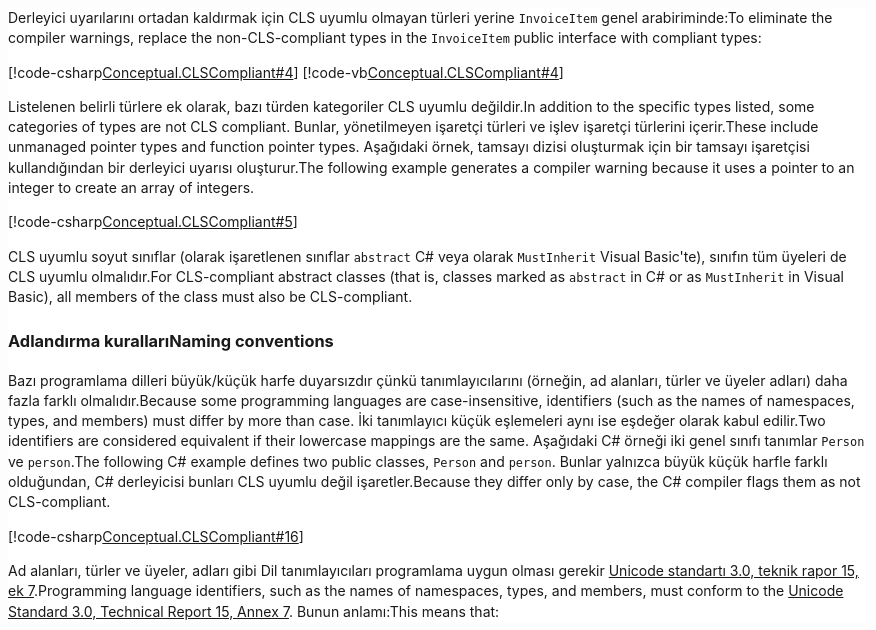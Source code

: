  <span data-ttu-id="25d7c-420">Derleyici uyarılarını ortadan kaldırmak için CLS uyumlu olmayan türleri yerine `InvoiceItem` genel arabiriminde:</span><span class="sxs-lookup"><span data-stu-id="25d7c-420">To eliminate the compiler warnings, replace the non-CLS-compliant types in the `InvoiceItem` public interface with compliant types:</span></span>  
  
 [!code-csharp[Conceptual.CLSCompliant#4](../../samples/snippets/csharp/VS_Snippets_CLR/conceptual.clscompliant/cs/type2.cs#4)]
 [!code-vb[Conceptual.CLSCompliant#4](../../samples/snippets/visualbasic/VS_Snippets_CLR/conceptual.clscompliant/vb/type2.vb#4)]  
  
 <span data-ttu-id="25d7c-421">Listelenen belirli türlere ek olarak, bazı türden kategoriler CLS uyumlu değildir.</span><span class="sxs-lookup"><span data-stu-id="25d7c-421">In addition to the specific types listed, some categories of types are not CLS compliant.</span></span> <span data-ttu-id="25d7c-422">Bunlar, yönetilmeyen işaretçi türleri ve işlev işaretçi türlerini içerir.</span><span class="sxs-lookup"><span data-stu-id="25d7c-422">These include unmanaged pointer types and function pointer types.</span></span> <span data-ttu-id="25d7c-423">Aşağıdaki örnek, tamsayı dizisi oluşturmak için bir tamsayı işaretçisi kullandığından bir derleyici uyarısı oluşturur.</span><span class="sxs-lookup"><span data-stu-id="25d7c-423">The following example generates a compiler warning because it uses a pointer to an integer to create an array of integers.</span></span>  
  
 [!code-csharp[Conceptual.CLSCompliant#5](../../samples/snippets/csharp/VS_Snippets_CLR/conceptual.clscompliant/cs/unmanagedptr1.cs#5)]  
  
 <span data-ttu-id="25d7c-424">CLS uyumlu soyut sınıflar (olarak işaretlenen sınıflar `abstract` C# veya olarak `MustInherit` Visual Basic'te), sınıfın tüm üyeleri de CLS uyumlu olmalıdır.</span><span class="sxs-lookup"><span data-stu-id="25d7c-424">For CLS-compliant abstract classes (that is, classes marked as `abstract` in C# or as `MustInherit` in Visual Basic), all members of the class must also be CLS-compliant.</span></span>  
  
<a name="naming"></a>   
### <a name="naming-conventions"></a><span data-ttu-id="25d7c-425">Adlandırma kuralları</span><span class="sxs-lookup"><span data-stu-id="25d7c-425">Naming conventions</span></span>  
 <span data-ttu-id="25d7c-426">Bazı programlama dilleri büyük/küçük harfe duyarsızdır çünkü tanımlayıcılarını (örneğin, ad alanları, türler ve üyeler adları) daha fazla farklı olmalıdır.</span><span class="sxs-lookup"><span data-stu-id="25d7c-426">Because some programming languages are case-insensitive, identifiers (such as the names of namespaces, types, and members) must differ by more than case.</span></span> <span data-ttu-id="25d7c-427">İki tanımlayıcı küçük eşlemeleri aynı ise eşdeğer olarak kabul edilir.</span><span class="sxs-lookup"><span data-stu-id="25d7c-427">Two identifiers are considered equivalent if their lowercase mappings are the same.</span></span> <span data-ttu-id="25d7c-428">Aşağıdaki C# örneği iki genel sınıfı tanımlar `Person` ve `person`.</span><span class="sxs-lookup"><span data-stu-id="25d7c-428">The following C# example defines two public classes, `Person` and `person`.</span></span> <span data-ttu-id="25d7c-429">Bunlar yalnızca büyük küçük harfle farklı olduğundan, C# derleyicisi bunları CLS uyumlu değil işaretler.</span><span class="sxs-lookup"><span data-stu-id="25d7c-429">Because they differ only by case, the C# compiler flags them as not CLS-compliant.</span></span>  
  
 [!code-csharp[Conceptual.CLSCompliant#16](../../samples/snippets/csharp/VS_Snippets_CLR/conceptual.clscompliant/cs/naming1.cs#16)]  
  
 <span data-ttu-id="25d7c-430">Ad alanları, türler ve üyeler, adları gibi Dil tanımlayıcıları programlama uygun olması gerekir [Unicode standartı 3.0, teknik rapor 15, ek 7](https://www.unicode.org/reports/tr15/tr15-18.html).</span><span class="sxs-lookup"><span data-stu-id="25d7c-430">Programming language identifiers, such as the names of namespaces, types, and members, must conform to the [Unicode Standard 3.0, Technical Report 15, Annex 7](https://www.unicode.org/reports/tr15/tr15-18.html).</span></span> <span data-ttu-id="25d7c-431">Bunun anlamı:</span><span class="sxs-lookup"><span data-stu-id="25d7c-431">This means that:</span></span>  
  